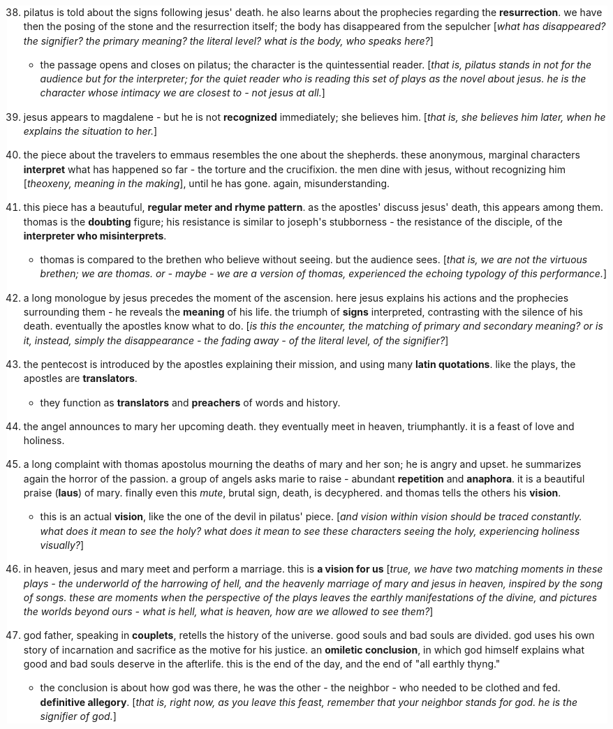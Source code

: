 38. pilatus is told about the signs following jesus' death. he also learns about the prophecies regarding the __resurrection__. we have then the posing of the stone and the resurrection itself; the body has disappeared from the sepulcher [_what has disappeared? the signifier? the primary meaning? the literal level? what is the body, who speaks here?_]

	- the passage opens and closes on pilatus; the character is the quintessential reader. [_that is, pilatus stands in not for the audience but for the interpreter; for the quiet reader who is reading this set of plays as the novel about jesus. he is the character whose intimacy we are closest to - not jesus at all._]

39. jesus appears to magdalene - but he is not __recognized__ immediately; she believes him. [_that is, she believes him later, when he explains the situation to her._]

40. the piece about the travelers to emmaus resembles the one about the shepherds. these anonymous, marginal characters __interpret__ what has happened so far - the torture and the crucifixion. the men dine with jesus, without recognizing him [_theoxeny, meaning in the making_], until he has gone. again, misunderstanding.

41. this piece has a beautuful, __regular meter and rhyme pattern__. as the apostles' discuss jesus' death, this appears among them. thomas is the __doubting__ figure; his resistance is similar to joseph's stubborness - the resistance of the disciple, of the __interpreter who misinterprets__.

	- thomas is compared to the brethen who believe without seeing. but the audience sees. [_that is, we are not the virtuous brethen; we are thomas. or - maybe - we are a version of thomas, experienced the echoing typology of this performance._]

42. a long monologue by jesus precedes the moment of the ascension. here jesus explains his actions and the prophecies surrounding them - he reveals the __meaning__ of his life. the triumph of __signs__ interpreted, contrasting with the silence of his death. eventually the apostles know what to do. [_is this the encounter, the matching of primary and secondary meaning? or is it, instead, simply the disappearance - the fading away - of the literal level, of the signifier?_]

43. the pentecost is introduced by the apostles explaining their mission, and using many __latin quotations__. like the plays, the apostles are __translators__.

	- they function as __translators__ and __preachers__ of words and history.

44. the angel announces to mary her upcoming death. they eventually meet in heaven, triumphantly. it is a feast of love and holiness.

45. a long complaint with thomas apostolus mourning the deaths of mary and her son; he is angry and upset. he summarizes again the horror of the passion. a group of angels asks marie to raise - abundant __repetition__ and __anaphora__. it is a beautiful praise (__laus__) of mary. finally even this _mute_, brutal sign, death, is decyphered. and thomas tells the others his __vision__.

	- this is an actual __vision__, like the one of the devil in pilatus' piece. [_and vision within vision should be traced constantly. what does it mean to see the holy? what does it mean to see these characters seeing the holy, experiencing holiness visually?_]

46. in heaven, jesus and mary meet and perform a marriage. this is __a vision for us__ [_true, we have two matching moments in these plays - the underworld of the harrowing of hell, and the heavenly marriage of mary and jesus in heaven, inspired by the song of songs. these are moments when the perspective of the plays leaves the earthly manifestations of the divine, and pictures the worlds beyond ours - what is hell, what is heaven, how are we allowed to see them?_]

47. god father, speaking in __couplets__, retells the history of the universe. good souls and bad souls are divided. god uses his own story of incarnation and sacrifice as the motive for his justice. an __omiletic conclusion__, in which god himself explains what good and bad souls deserve in the afterlife. this is the end of the day, and the end of "all earthly thyng."

	- the conclusion is about how god was there, he was the other - the neighbor - who needed to be clothed and fed. __definitive allegory__. [_that is, right now, as you leave this feast, remember that your neighbor stands for god. he is the signifier of god._]
